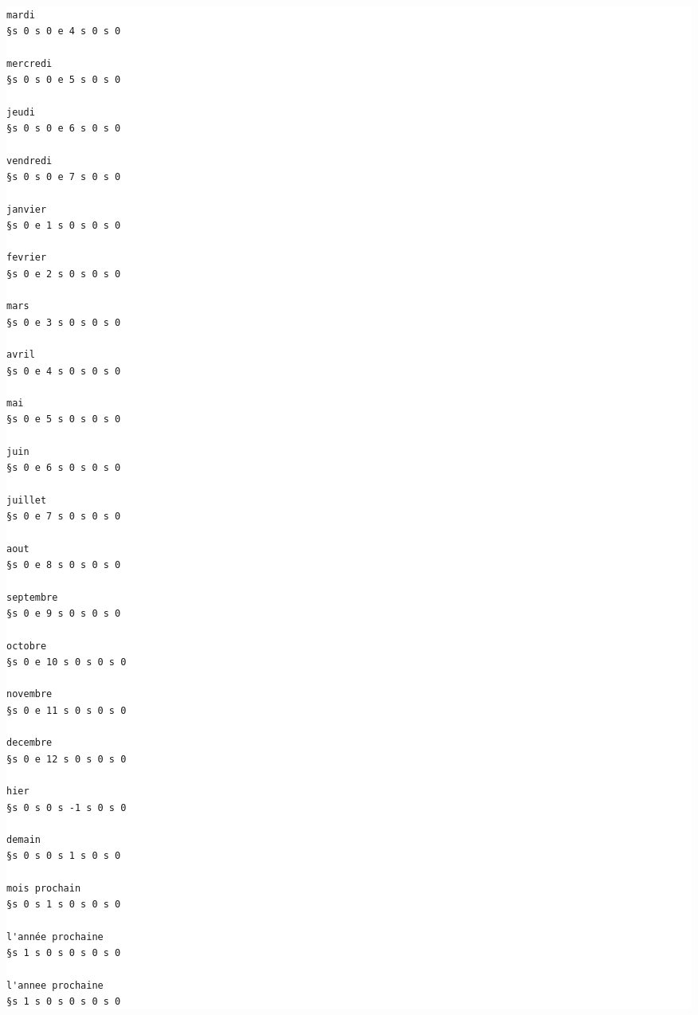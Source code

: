 ```
mardi
§s 0 s 0 e 4 s 0 s 0

mercredi
§s 0 s 0 e 5 s 0 s 0

jeudi
§s 0 s 0 e 6 s 0 s 0

vendredi
§s 0 s 0 e 7 s 0 s 0

janvier
§s 0 e 1 s 0 s 0 s 0

fevrier
§s 0 e 2 s 0 s 0 s 0

mars
§s 0 e 3 s 0 s 0 s 0

avril
§s 0 e 4 s 0 s 0 s 0

mai
§s 0 e 5 s 0 s 0 s 0

juin
§s 0 e 6 s 0 s 0 s 0

juillet
§s 0 e 7 s 0 s 0 s 0

aout
§s 0 e 8 s 0 s 0 s 0

septembre
§s 0 e 9 s 0 s 0 s 0

octobre
§s 0 e 10 s 0 s 0 s 0

novembre
§s 0 e 11 s 0 s 0 s 0

decembre
§s 0 e 12 s 0 s 0 s 0

hier
§s 0 s 0 s -1 s 0 s 0

demain
§s 0 s 0 s 1 s 0 s 0

mois prochain
§s 0 s 1 s 0 s 0 s 0

l'année prochaine
§s 1 s 0 s 0 s 0 s 0

l'annee prochaine
§s 1 s 0 s 0 s 0 s 0

```